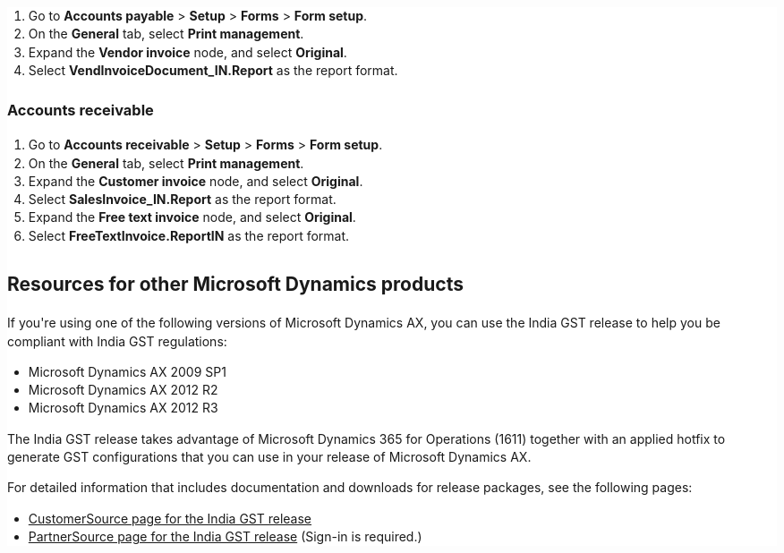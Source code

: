 1. Go to **Accounts payable** &gt; **Setup** &gt; **Forms** &gt; **Form setup**.
2. On the **General** tab, select **Print management**.
3. Expand the **Vendor invoice** node, and select **Original**.
4. Select **VendInvoiceDocument_IN.Report** as the report format.

### Accounts receivable

1. Go to **Accounts receivable** &gt; **Setup** &gt; **Forms** &gt; **Form setup**.
2. On the **General** tab, select **Print management**.
3. Expand the **Customer invoice** node, and select **Original**.
4. Select **SalesInvoice_IN.Report** as the report format.
5. Expand the **Free text invoice** node, and select **Original**.
6. Select **FreeTextInvoice.ReportIN** as the report format.

## Resources for other Microsoft Dynamics products

If you're using one of the following versions of Microsoft Dynamics AX, you can use the India GST release to help you be compliant with India GST regulations:

- Microsoft Dynamics AX 2009 SP1
- Microsoft Dynamics AX 2012 R2
- Microsoft Dynamics AX 2012 R3

The India GST release takes advantage of Microsoft Dynamics 365 for Operations (1611) together with an applied hotfix to generate GST configurations that you can use in your release of Microsoft Dynamics AX.

For detailed information that includes documentation and downloads for release packages, see the following pages:

- [CustomerSource page for the India GST release](https://mbs.microsoft.com/customersource/global/AX/downloads/tax-regulatory-updates/GST-India)
- [PartnerSource page for the India GST release](https://mbs.microsoft.com/partnersource/northamerica/deployment/downloads/tax-regulatory-updates/GST-India) (Sign-in is required.)
